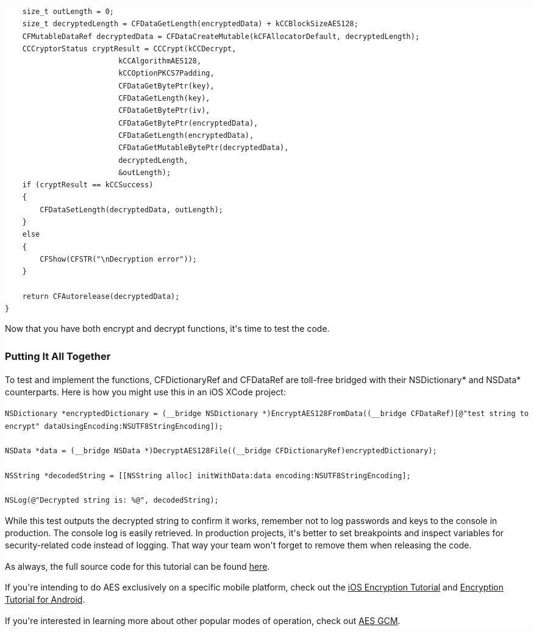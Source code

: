 	    size_t outLength = 0;
	    size_t decryptedLength = CFDataGetLength(encryptedData) + kCCBlockSizeAES128;
	    CFMutableDataRef decryptedData = CFDataCreateMutable(kCFAllocatorDefault, decryptedLength);
	    CCCryptorStatus cryptResult = CCCrypt(kCCDecrypt,
	                          kCCAlgorithmAES128,
	                          kCCOptionPKCS7Padding,
	                          CFDataGetBytePtr(key),
	                          CFDataGetLength(key),
	                          CFDataGetBytePtr(iv),
	                          CFDataGetBytePtr(encryptedData),
	                          CFDataGetLength(encryptedData),
	                          CFDataGetMutableBytePtr(decryptedData),
	                          decryptedLength,
	                          &outLength);
	    if (cryptResult == kCCSuccess)
	    {
	        CFDataSetLength(decryptedData, outLength);
	    }
	    else
    	{
        	CFShow(CFSTR("\nDecryption error"));
    	}
	
	    return CFAutorelease(decryptedData);
	}
	
Now that you have both encrypt and decrypt functions, it's time to test the code.

### Putting It All Together

To test and implement the functions, CFDictionaryRef and CFDataRef are toll-free bridged with their NSDictionary* and NSData* counterparts. Here is how you might use this in an iOS XCode project:

	NSDictionary *encryptedDictionary = (__bridge NSDictionary *)EncryptAES128FromData((__bridge CFDataRef)[@"test string to encrypt" dataUsingEncoding:NSUTF8StringEncoding]);
    
    NSData *data = (__bridge NSData *)DecryptAES128File((__bridge CFDictionaryRef)encryptedDictionary);
    
    NSString *decodedString = [[NSString alloc] initWithData:data encoding:NSUTF8StringEncoding];
    
    NSLog(@"Decrypted string is: %@", decodedString);

While this test outputs the decrypted string to confirm it works, remember not to log passwords and keys to the console in production. The console log is easily retrieved. In production projects, it's better to set breakpoints and inspect variables for security-related code instead of logging. That way your team won't forget to remove them when releasing the code.

As always, the full source code for this tutorial can be found [here](https://github.com/CollinBStuart/AESEncryption).

If you're intending to do AES exclusively on a specific mobile platform, check out the [iOS Encryption Tutorial](http://code.tutsplus.com/tutorials/securing-ios-data-at-rest-encryption--cms-28786) and [Encryption Tutorial for Android](https://www.raywenderlich.com/778533-encryption-tutorial-for-android-getting-started).

If you're interested in learning more about other popular modes of operation, check out [AES GCM](https://en.wikipedia.org/wiki/Galois/Counter_Mode).
